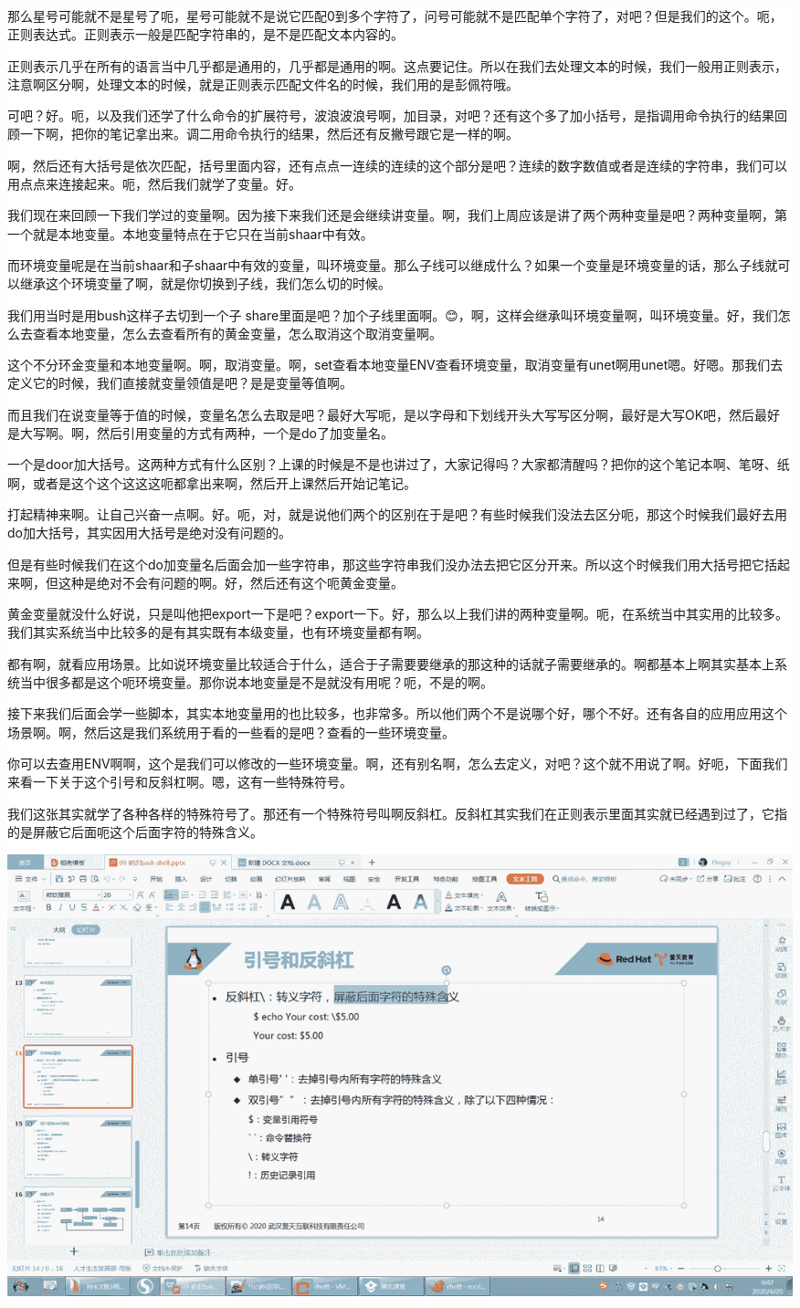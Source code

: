 那么星号可能就不是星号了呃，星号可能就不是说它匹配0到多个字符了，问号可能就不是匹配单个字符了，对吧？但是我们的这个。呃，正则表达式。正则表示一般是匹配字符串的，是不是匹配文本内容的。

正则表示几乎在所有的语言当中几乎都是通用的，几乎都是通用的啊。这点要记住。所以在我们去处理文本的时候，我们一般用正则表示，注意啊区分啊，处理文本的时候，就是正则表示匹配文件名的时候，我们用的是彭佩符哦。

可吧？好。呃，以及我们还学了什么命令的扩展符号，波浪波浪号啊，加目录，对吧？还有这个多了加小括号，是指调用命令执行的结果回顾一下啊，把你的笔记拿出来。调二用命令执行的结果，然后还有反撇号跟它是一样的啊。

啊，然后还有大括号是依次匹配，括号里面内容，还有点点一连续的连续的这个部分是吧？连续的数字数值或者是连续的字符串，我们可以用点点来连接起来。呃，然后我们就学了变量。好。

我们现在来回顾一下我们学过的变量啊。因为接下来我们还是会继续讲变量。啊，我们上周应该是讲了两个两种变量是吧？两种变量啊，第一个就是本地变量。本地变量特点在于它只在当前shaar中有效。

而环境变量呢是在当前shaar和子shaar中有效的变量，叫环境变量。那么子线可以继成什么？如果一个变量是环境变量的话，那么子线就可以继承这个环境变量了啊，就是你切换到子线，我们怎么切的时候。

我们用当时是用bush这样子去切到一个子 share里面是吧？加个子线里面啊。😊，啊，这样会继承叫环境变量啊，叫环境变量。好，我们怎么去查看本地变量，怎么去查看所有的黄金变量，怎么取消这个取消变量啊。

这个不分环金变量和本地变量啊。啊，取消变量。啊，set查看本地变量ENV查看环境变量，取消变量有unet啊用unet嗯。好嗯。那我们去定义它的时候，我们直接就变量领值是吧？是是变量等值啊。

而且我们在说变量等于值的时候，变量名怎么去取是吧？最好大写呃，是以字母和下划线开头大写写区分啊，最好是大写OK吧，然后最好是大写啊。啊，然后引用变量的方式有两种，一个是do了加变量名。

一个是door加大括号。这两种方式有什么区别？上课的时候是不是也讲过了，大家记得吗？大家都清醒吗？把你的这个笔记本啊、笔呀、纸啊，或者是这个这个这这这呃都拿出来啊，然后开上课然后开始记笔记。

打起精神来啊。让自己兴奋一点啊。好。呃，对，就是说他们两个的区别在于是吧？有些时候我们没法去区分呃，那这个时候我们最好去用do加大括号，其实因用大括号是绝对没有问题的。

但是有些时候我们在这个do加变量名后面会加一些字符串，那这些字符串我们没办法去把它区分开来。所以这个时候我们用大括号把它括起来啊，但这种是绝对不会有问题的啊。好，然后还有这个呃黄金变量。

黄金变量就没什么好说，只是叫他把export一下是吧？export一下。好，那么以上我们讲的两种变量啊。呃，在系统当中其实用的比较多。我们其实系统当中比较多的是有其实既有本级变量，也有环境变量都有啊。

都有啊，就看应用场景。比如说环境变量比较适合于什么，适合于子需要要继承的那这种的话就子需要继承的。啊都基本上啊其实基本上系统当中很多都是这个呃环境变量。那你说本地变量是不是就没有用呢？呃，不是的啊。

接下来我们后面会学一些脚本，其实本地变量用的也比较多，也非常多。所以他们两个不是说哪个好，哪个不好。还有各自的应用应用这个场景啊。啊，然后这是我们系统用于看的一些看的是吧？查看的一些环境变量。

你可以去查用ENV啊啊，这个是我们可以修改的一些环境变量。啊，还有别名啊，怎么去定义，对吧？这个就不用说了啊。好呃，下面我们来看一下关于这个引号和反斜杠啊。嗯，这有一些特殊符号。

我们这张其实就学了各种各样的特殊符号了。那还有一个特殊符号叫啊反斜杠。反斜杠其实我们在正则表示里面其实就已经遇到过了，它指的是屏蔽它后面呃这个后面字符的特殊含义。



![](img/012e4b3a94fe2c37f0b58d62205e0dfd_37.png)
